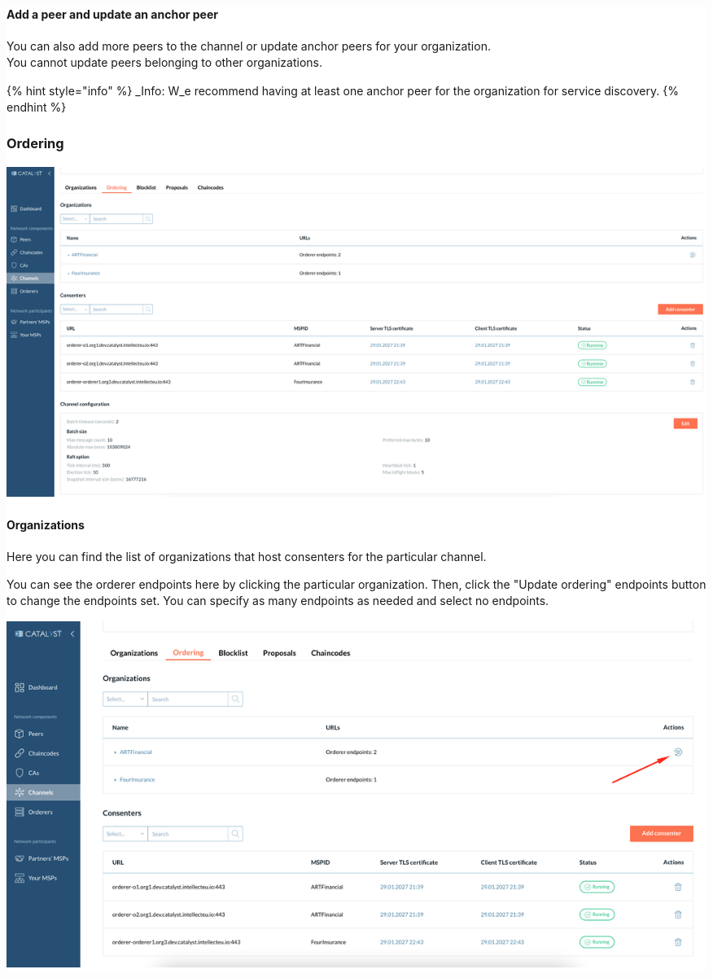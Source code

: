 #### Add a peer and update an anchor peer&#x20;

You can also add more peers to the channel or update anchor peers for your organization. \
You cannot update peers belonging to other organizations.

{% hint style="info" %}
_Info: W_e recommend having at least one anchor peer for the organization for service discovery.
{% endhint %}

### **Ordering**&#x20;

![Ordering tab](<../.gitbook/assets/image (98).png>)

#### Organizations

Here you can find the list of organizations that host consenters for the particular channel.

You can see the orderer endpoints here by clicking the particular organization. Then, click the "Update ordering" endpoints button to change the endpoints set. You can specify as many endpoints as needed and select no endpoints.

![Update ordering endpoints](<../.gitbook/assets/image (187).png>)
